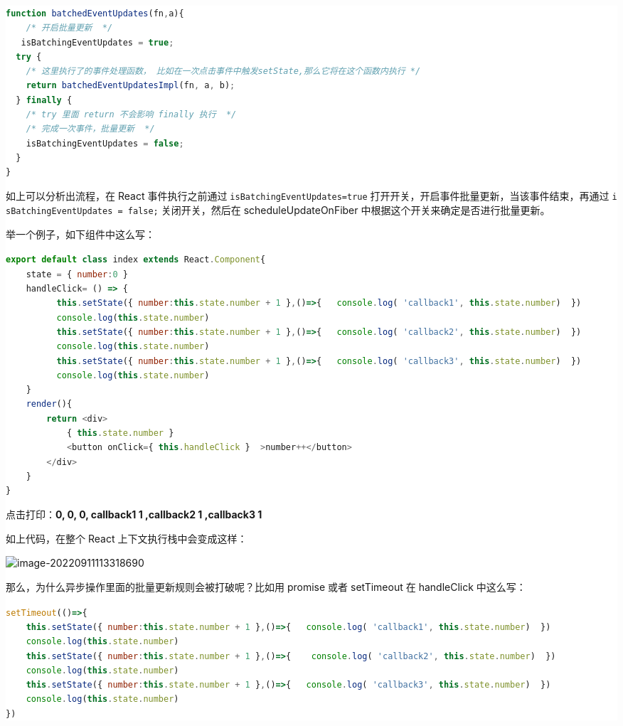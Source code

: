 ```js
function batchedEventUpdates(fn,a){
    /* 开启批量更新  */
   isBatchingEventUpdates = true;
  try {
    /* 这里执行了的事件处理函数， 比如在一次点击事件中触发setState,那么它将在这个函数内执行 */
    return batchedEventUpdatesImpl(fn, a, b);
  } finally {
    /* try 里面 return 不会影响 finally 执行  */
    /* 完成一次事件，批量更新  */
    isBatchingEventUpdates = false;
  }
}
```

如上可以分析出流程，在 React 事件执行之前通过 `isBatchingEventUpdates=true` 打开开关，开启事件批量更新，当该事件结束，再通过 `isBatchingEventUpdates = false;` 关闭开关，然后在 scheduleUpdateOnFiber 中根据这个开关来确定是否进行批量更新。

举一个例子，如下组件中这么写：

```js
export default class index extends React.Component{
    state = { number:0 }
    handleClick= () => {
          this.setState({ number:this.state.number + 1 },()=>{   console.log( 'callback1', this.state.number)  })
          console.log(this.state.number)
          this.setState({ number:this.state.number + 1 },()=>{   console.log( 'callback2', this.state.number)  })
          console.log(this.state.number)
          this.setState({ number:this.state.number + 1 },()=>{   console.log( 'callback3', this.state.number)  })
          console.log(this.state.number)
    }
    render(){
        return <div>
            { this.state.number }
            <button onClick={ this.handleClick }  >number++</button>
        </div>
    }
} 
```

点击打印：**0, 0, 0, callback1 1 ,callback2 1 ,callback3 1**

如上代码，在整个 React 上下文执行栈中会变成这样：

![image-20220911113318690](https://femarkdownpicture.oss-cn-qingdao.aliyuncs.com/Imgs/image-20220911113318690.png)

那么，为什么异步操作里面的批量更新规则会被打破呢？比如用 promise 或者 setTimeout 在 handleClick 中这么写：

```js
setTimeout(()=>{
    this.setState({ number:this.state.number + 1 },()=>{   console.log( 'callback1', this.state.number)  })
    console.log(this.state.number)
    this.setState({ number:this.state.number + 1 },()=>{    console.log( 'callback2', this.state.number)  })
    console.log(this.state.number)
    this.setState({ number:this.state.number + 1 },()=>{   console.log( 'callback3', this.state.number)  })
    console.log(this.state.number)
})
```
